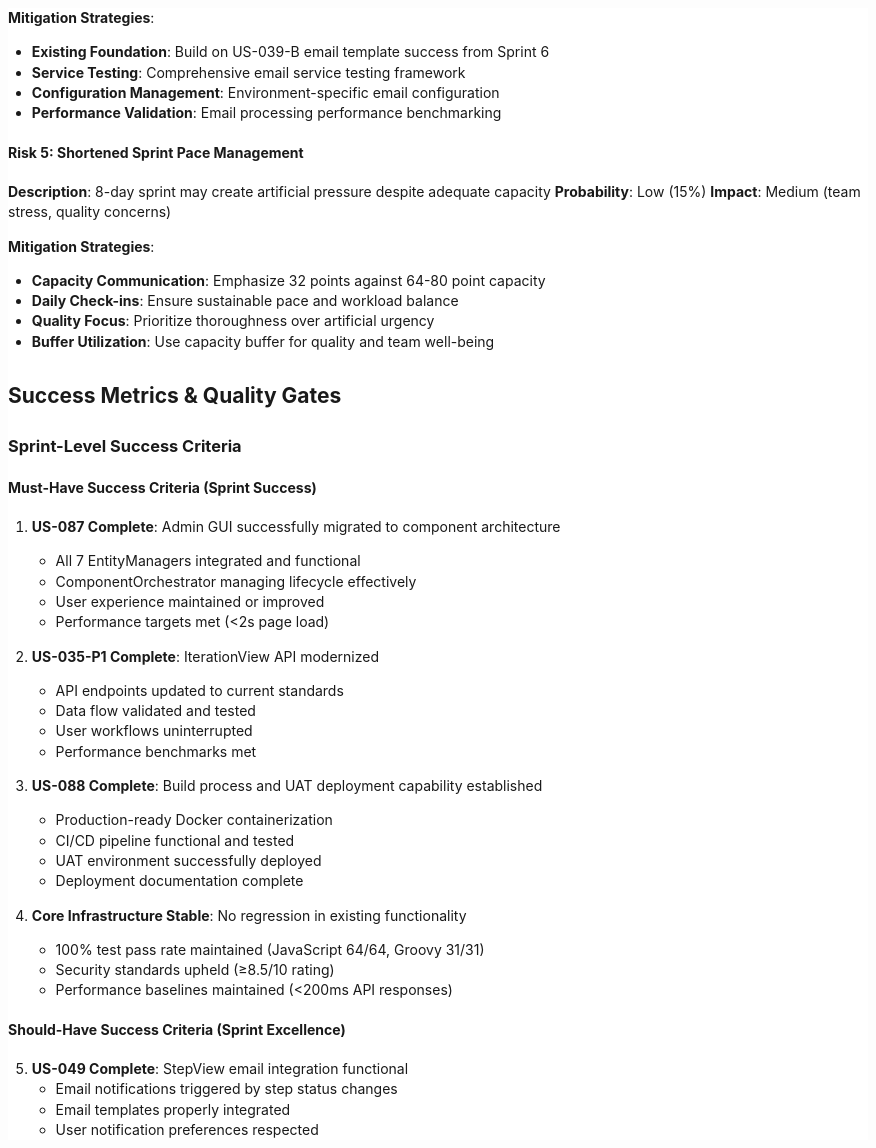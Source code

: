 **Mitigation Strategies**:

- **Existing Foundation**: Build on US-039-B email template success from Sprint 6
- **Service Testing**: Comprehensive email service testing framework
- **Configuration Management**: Environment-specific email configuration
- **Performance Validation**: Email processing performance benchmarking

#### Risk 5: Shortened Sprint Pace Management

**Description**: 8-day sprint may create artificial pressure despite adequate capacity
**Probability**: Low (15%)
**Impact**: Medium (team stress, quality concerns)

**Mitigation Strategies**:

- **Capacity Communication**: Emphasize 32 points against 64-80 point capacity
- **Daily Check-ins**: Ensure sustainable pace and workload balance
- **Quality Focus**: Prioritize thoroughness over artificial urgency
- **Buffer Utilization**: Use capacity buffer for quality and team well-being

## Success Metrics & Quality Gates

### Sprint-Level Success Criteria

#### Must-Have Success Criteria (Sprint Success)

1. **US-087 Complete**: Admin GUI successfully migrated to component architecture
   - All 7 EntityManagers integrated and functional
   - ComponentOrchestrator managing lifecycle effectively
   - User experience maintained or improved
   - Performance targets met (<2s page load)

2. **US-035-P1 Complete**: IterationView API modernized
   - API endpoints updated to current standards
   - Data flow validated and tested
   - User workflows uninterrupted
   - Performance benchmarks met

3. **US-088 Complete**: Build process and UAT deployment capability established
   - Production-ready Docker containerization
   - CI/CD pipeline functional and tested
   - UAT environment successfully deployed
   - Deployment documentation complete

4. **Core Infrastructure Stable**: No regression in existing functionality
   - 100% test pass rate maintained (JavaScript 64/64, Groovy 31/31)
   - Security standards upheld (≥8.5/10 rating)
   - Performance baselines maintained (<200ms API responses)

#### Should-Have Success Criteria (Sprint Excellence)

5. **US-049 Complete**: StepView email integration functional
   - Email notifications triggered by step status changes
   - Email templates properly integrated
   - User notification preferences respected
